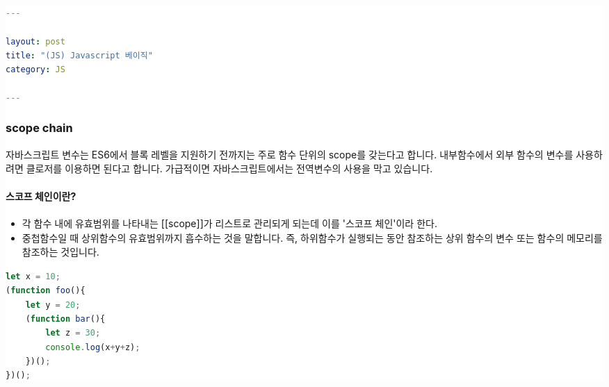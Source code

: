 ```yaml
---

layout: post
title: "(JS) Javascript 베이직"
category: JS

---
```


### scope chain
자바스크립트 변수는 ES6에서 블록 레벨을 지원하기 전까지는 주로 함수 단위의 scope를 갖는다고 합니다. 내부함수에서 외부 함수의 변수를 사용하려면 클로저를 이용하면 된다고 합니다. 가급적이면 자바스크립트에서는 전역변수의 사용을 막고 있습니다.

#### 스코프 체인이란?
* 각 함수 내에 유효범위를 나타내는 [[scope]]가 리스트로 관리되게 되는데 이를 '스코프 체인'이라 한다.
* 중첩함수일 때 상위함수의 유효범위까지 흡수하는 것을 말합니다. 즉, 하위함수가 실행되는 동안 참조하는 상위 함수의 변수 또는 함수의 메모리를 참조하는 것입니다. 

```javascript
let x = 10;
(function foo(){
    let y = 20;
    (function bar(){
        let z = 30;
        console.log(x+y+z);
    })();
})();
```